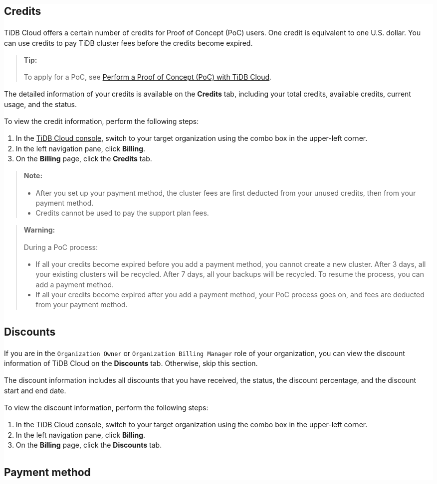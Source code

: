 ## Credits

TiDB Cloud offers a certain number of credits for Proof of Concept (PoC) users. One credit is equivalent to one U.S. dollar. You can use credits to pay TiDB cluster fees before the credits become expired.

> **Tip:**
>
> To apply for a PoC, see [Perform a Proof of Concept (PoC) with TiDB Cloud](/tidb-cloud/tidb-cloud-poc.md).

The detailed information of your credits is available on the **Credits** tab, including your total credits, available credits, current usage, and the status.

To view the credit information, perform the following steps:

1. In the [TiDB Cloud console](https://tidbcloud.com), switch to your target organization using the combo box in the upper-left corner.
2. In the left navigation pane, click **Billing**.
3. On the **Billing** page, click the **Credits** tab.

> **Note:**
>
> - After you set up your payment method, the cluster fees are first deducted from your unused credits, then from your payment method.
> - Credits cannot be used to pay the support plan fees.

> **Warning:**
>
> During a PoC process:
>
> - If all your credits become expired before you add a payment method, you cannot create a new cluster. After 3 days, all your existing clusters will be recycled. After 7 days, all your backups will be recycled. To resume the process, you can add a payment method.
> - If all your credits become expired after you add a payment method, your PoC process goes on, and fees are deducted from your payment method.

## Discounts

If you are in the `Organization Owner` or `Organization Billing Manager` role of your organization, you can view the discount information of TiDB Cloud on the **Discounts** tab. Otherwise, skip this section.

The discount information includes all discounts that you have received, the status, the discount percentage, and the discount start and end date.

To view the discount information, perform the following steps:

1. In the [TiDB Cloud console](https://tidbcloud.com), switch to your target organization using the combo box in the upper-left corner.
2. In the left navigation pane, click **Billing**.
3. On the **Billing** page, click the **Discounts** tab.

## Payment method

